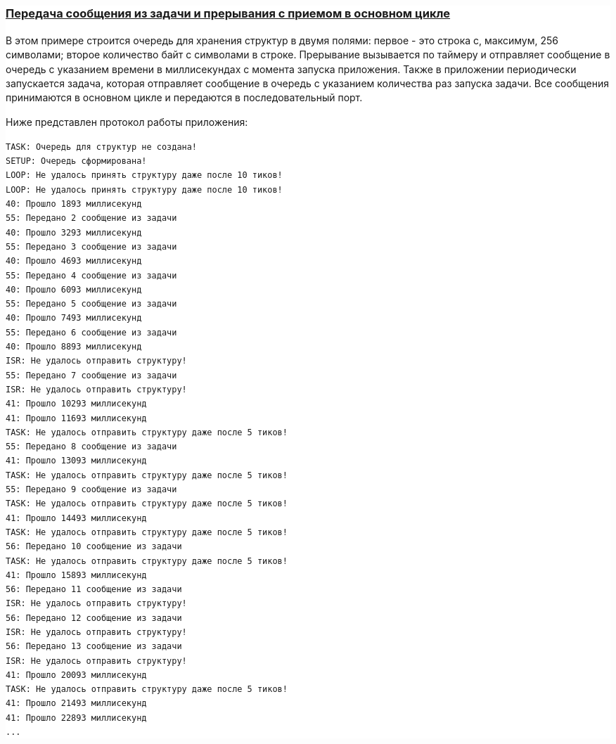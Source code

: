 
### [Передача сообщения из задачи и прерывания с приемом в основном цикле](QueueHandlMulti2/QueueHandlMulti2.ino)

В этом примере строится очередь для хранения структур в двумя полями: первое - это строка с, максимум, 256 символами; второе количество байт с символами в строке.
Прерывание вызывается по таймеру и отправляет сообщение в очередь с указанием времени в миллисекундах с момента запуска приложения.
Также в приложении периодически запускается задача, которая отправляет сообщение в очередь с указанием количества раз запуска задачи.
Все сообщения принимаются в основном цикле и передаются в последовательный порт.

Ниже представлен протокол работы приложения:

```
TASK: Очередь для структур не создана!
SETUP: Очередь сформирована!
LOOP: Не удалось принять структуру даже после 10 тиков!
LOOP: Не удалось принять структуру даже после 10 тиков!
40: Прошло 1893 миллисекунд
55: Передано 2 сообщение из задачи
40: Прошло 3293 миллисекунд
55: Передано 3 сообщение из задачи
40: Прошло 4693 миллисекунд
55: Передано 4 сообщение из задачи
40: Прошло 6093 миллисекунд
55: Передано 5 сообщение из задачи
40: Прошло 7493 миллисекунд
55: Передано 6 сообщение из задачи
40: Прошло 8893 миллисекунд
ISR: Не удалось отправить структуру!
55: Передано 7 сообщение из задачи
ISR: Не удалось отправить структуру!
41: Прошло 10293 миллисекунд
41: Прошло 11693 миллисекунд
TASK: Не удалось отправить структуру даже после 5 тиков!
55: Передано 8 сообщение из задачи
41: Прошло 13093 миллисекунд
TASK: Не удалось отправить структуру даже после 5 тиков!
55: Передано 9 сообщение из задачи
TASK: Не удалось отправить структуру даже после 5 тиков!
41: Прошло 14493 миллисекунд
TASK: Не удалось отправить структуру даже после 5 тиков!
56: Передано 10 сообщение из задачи
TASK: Не удалось отправить структуру даже после 5 тиков!
41: Прошло 15893 миллисекунд
56: Передано 11 сообщение из задачи
ISR: Не удалось отправить структуру!
56: Передано 12 сообщение из задачи
ISR: Не удалось отправить структуру!
56: Передано 13 сообщение из задачи
ISR: Не удалось отправить структуру!
41: Прошло 20093 миллисекунд
TASK: Не удалось отправить структуру даже после 5 тиков!
41: Прошло 21493 миллисекунд
41: Прошло 22893 миллисекунд
...
```
